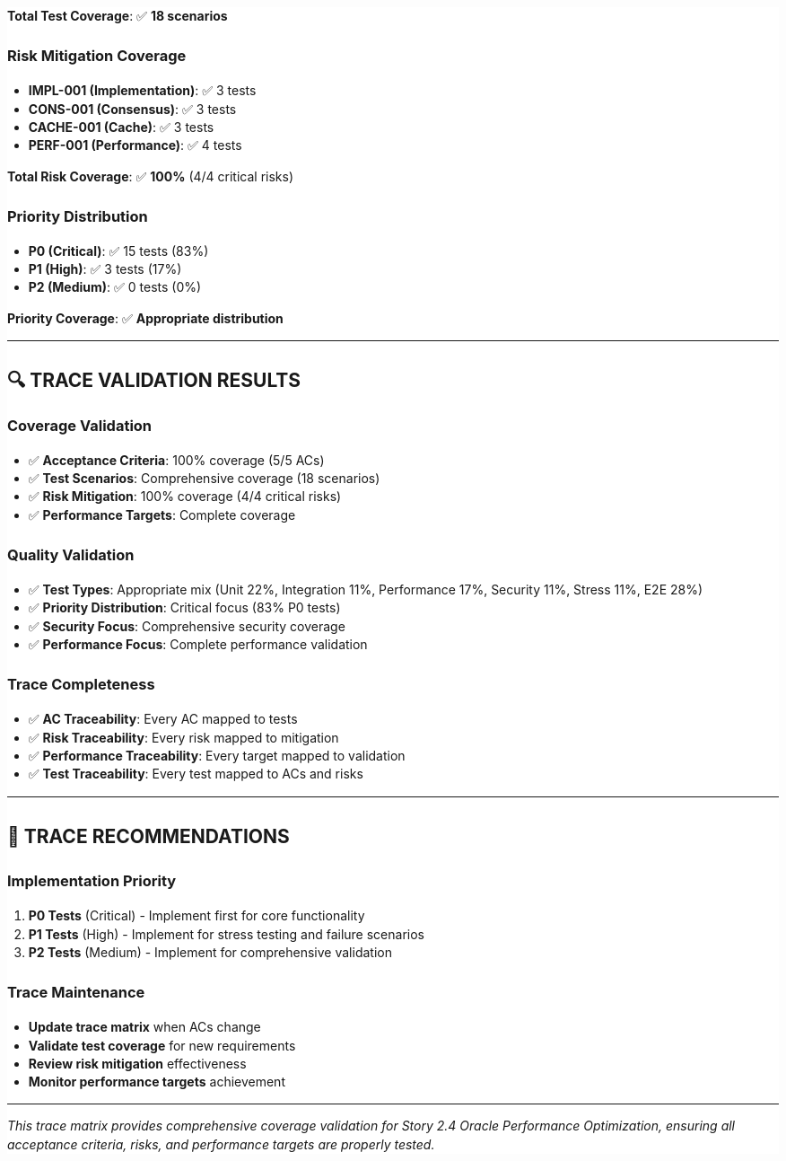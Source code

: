 **Total Test Coverage**: ✅ **18 scenarios**

### **Risk Mitigation Coverage**
- **IMPL-001 (Implementation)**: ✅ 3 tests
- **CONS-001 (Consensus)**: ✅ 3 tests
- **CACHE-001 (Cache)**: ✅ 3 tests
- **PERF-001 (Performance)**: ✅ 4 tests

**Total Risk Coverage**: ✅ **100%** (4/4 critical risks)

### **Priority Distribution**
- **P0 (Critical)**: ✅ 15 tests (83%)
- **P1 (High)**: ✅ 3 tests (17%)
- **P2 (Medium)**: ✅ 0 tests (0%)

**Priority Coverage**: ✅ **Appropriate distribution**

---

## 🔍 **TRACE VALIDATION RESULTS**

### **Coverage Validation**
- ✅ **Acceptance Criteria**: 100% coverage (5/5 ACs)
- ✅ **Test Scenarios**: Comprehensive coverage (18 scenarios)
- ✅ **Risk Mitigation**: 100% coverage (4/4 critical risks)
- ✅ **Performance Targets**: Complete coverage

### **Quality Validation**
- ✅ **Test Types**: Appropriate mix (Unit 22%, Integration 11%, Performance 17%, Security 11%, Stress 11%, E2E 28%)
- ✅ **Priority Distribution**: Critical focus (83% P0 tests)
- ✅ **Security Focus**: Comprehensive security coverage
- ✅ **Performance Focus**: Complete performance validation

### **Trace Completeness**
- ✅ **AC Traceability**: Every AC mapped to tests
- ✅ **Risk Traceability**: Every risk mapped to mitigation
- ✅ **Performance Traceability**: Every target mapped to validation
- ✅ **Test Traceability**: Every test mapped to ACs and risks

---

## 🚀 **TRACE RECOMMENDATIONS**

### **Implementation Priority**
1. **P0 Tests** (Critical) - Implement first for core functionality
2. **P1 Tests** (High) - Implement for stress testing and failure scenarios
3. **P2 Tests** (Medium) - Implement for comprehensive validation

### **Trace Maintenance**
- **Update trace matrix** when ACs change
- **Validate test coverage** for new requirements
- **Review risk mitigation** effectiveness
- **Monitor performance targets** achievement

---

*This trace matrix provides comprehensive coverage validation for Story 2.4 Oracle Performance Optimization, ensuring all acceptance criteria, risks, and performance targets are properly tested.*
